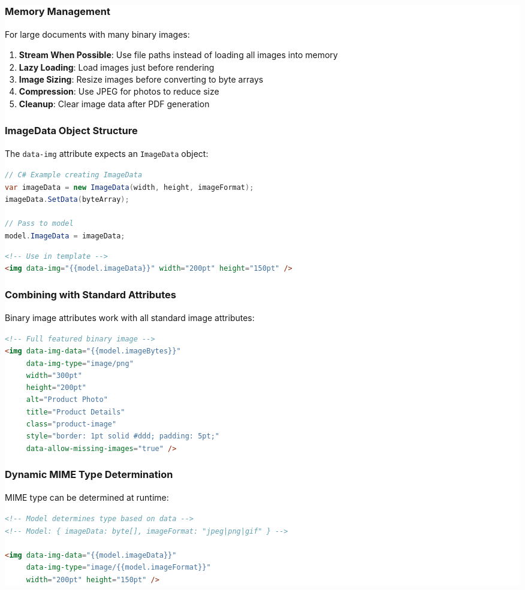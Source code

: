 ### Memory Management

For large documents with many binary images:

1. **Stream When Possible**: Use file paths instead of loading all images into memory
2. **Lazy Loading**: Load images just before rendering
3. **Image Sizing**: Resize images before converting to byte arrays
4. **Compression**: Use JPEG for photos to reduce size
5. **Cleanup**: Clear image data after PDF generation

### ImageData Object Structure

The `data-img` attribute expects an `ImageData` object:

```csharp
// C# Example creating ImageData
var imageData = new ImageData(width, height, imageFormat);
imageData.SetData(byteArray);

// Pass to model
model.ImageData = imageData;
```

```html
<!-- Use in template -->
<img data-img="{{model.imageData}}" width="200pt" height="150pt" />
```

### Combining with Standard Attributes

Binary image attributes work with all standard image attributes:

```html
<!-- Full featured binary image -->
<img data-img-data="{{model.imageBytes}}"
     data-img-type="image/png"
     width="300pt"
     height="200pt"
     alt="Product Photo"
     title="Product Details"
     class="product-image"
     style="border: 1pt solid #ddd; padding: 5pt;"
     data-allow-missing-images="true" />
```

### Dynamic MIME Type Determination

MIME type can be determined at runtime:

```html
<!-- Model determines type based on data -->
<!-- Model: { imageData: byte[], imageFormat: "jpeg|png|gif" } -->

<img data-img-data="{{model.imageData}}"
     data-img-type="image/{{model.imageFormat}}"
     width="200pt" height="150pt" />
```
